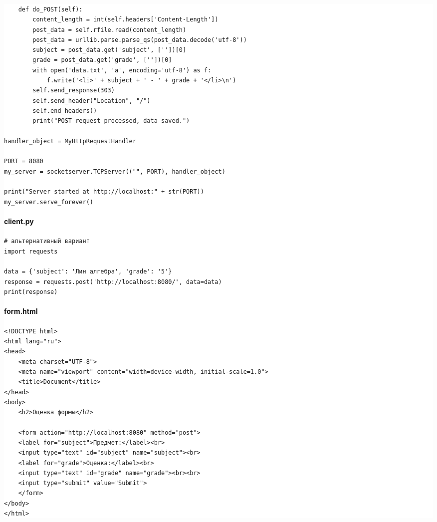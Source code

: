         def do_POST(self):
            content_length = int(self.headers['Content-Length'])
            post_data = self.rfile.read(content_length)
            post_data = urllib.parse.parse_qs(post_data.decode('utf-8'))
            subject = post_data.get('subject', [''])[0]
            grade = post_data.get('grade', [''])[0]
            with open('data.txt', 'a', encoding='utf-8') as f:
                f.write('<li>' + subject + ' - ' + grade + '</li>\n')
            self.send_response(303)
            self.send_header("Location", "/")
            self.end_headers()
            print("POST request processed, data saved.")
    
    handler_object = MyHttpRequestHandler
    
    PORT = 8080
    my_server = socketserver.TCPServer(("", PORT), handler_object)
    
    print("Server started at http://localhost:" + str(PORT))
    my_server.serve_forever()

#### client.py

    # альтернативный вариант
    import requests
    
    data = {'subject': 'Лин алгебра', 'grade': '5'}
    response = requests.post('http://localhost:8080/', data=data)
    print(response)

#### form.html
    <!DOCTYPE html>
    <html lang="ru">
    <head>
        <meta charset="UTF-8">
        <meta name="viewport" content="width=device-width, initial-scale=1.0">
        <title>Document</title>
    </head>
    <body>
        <h2>Оценка формы</h2>
    
        <form action="http://localhost:8080" method="post">
        <label for="subject">Предмет:</label><br>
        <input type="text" id="subject" name="subject"><br>
        <label for="grade">Оценка:</label><br>
        <input type="text" id="grade" name="grade"><br><br>
        <input type="submit" value="Submit">
        </form>
    </body>
    </html>
